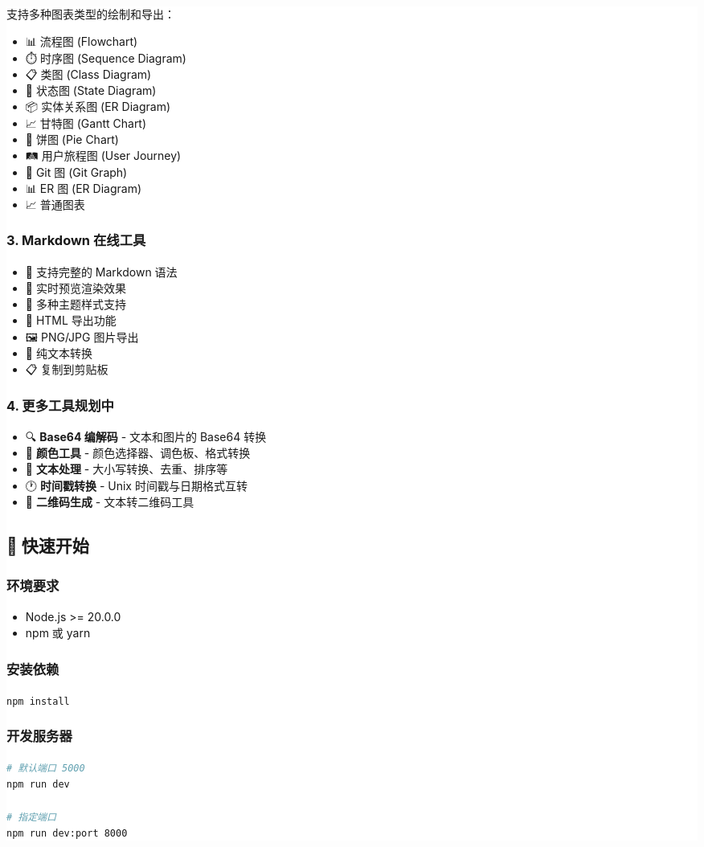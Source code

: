 支持多种图表类型的绘制和导出：

- 📊 流程图 (Flowchart)
- ⏱️ 时序图 (Sequence Diagram)
- 📋 类图 (Class Diagram)
- 🔀 状态图 (State Diagram)
- 📦 实体关系图 (ER Diagram)
- 📈 甘特图 (Gantt Chart)
- 🥧 饼图 (Pie Chart)
- 🛤️ 用户旅程图 (User Journey)
- 🌲 Git 图 (Git Graph)
- 📊 ER 图 (ER Diagram)
- 📈 普通图表

### 3. Markdown 在线工具

- 📝 支持完整的 Markdown 语法
- 👀 实时预览渲染效果
- 🎨 多种主题样式支持
- 📄 HTML 导出功能
- 🖼️ PNG/JPG 图片导出
- 📄 纯文本转换
- 📋 复制到剪贴板

### 4. 更多工具规划中

- 🔍 **Base64 编解码** - 文本和图片的 Base64 转换
- 🎨 **颜色工具** - 颜色选择器、调色板、格式转换
- 📝 **文本处理** - 大小写转换、去重、排序等
- 🕐 **时间戳转换** - Unix 时间戳与日期格式互转
- 📱 **二维码生成** - 文本转二维码工具

## 🚀 快速开始

### 环境要求

- Node.js >= 20.0.0
- npm 或 yarn

### 安装依赖

```bash
npm install
```

### 开发服务器

```bash
# 默认端口 5000
npm run dev

# 指定端口
npm run dev:port 8000
```
